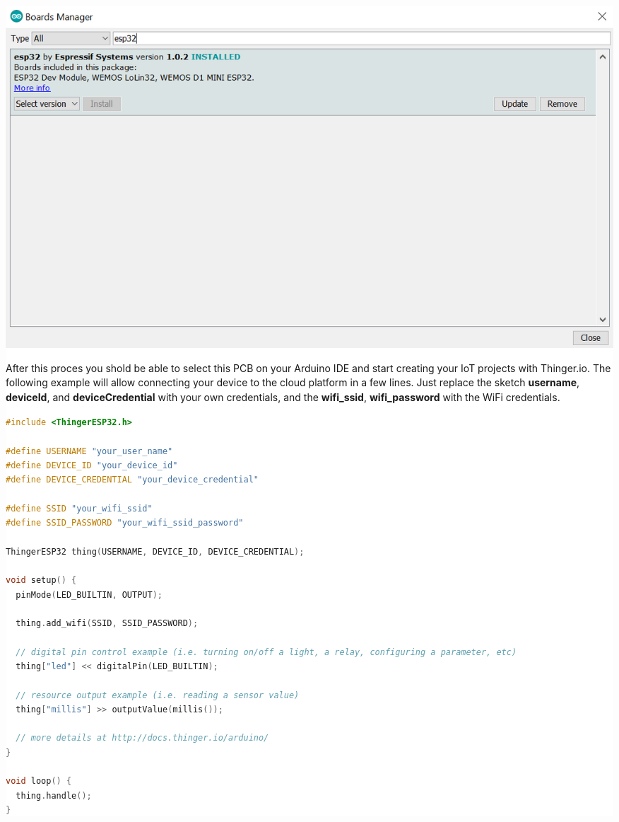 ![](../.gitbook/assets/esp32_boardsmanager.PNG)

After this proces you shold be able to select this PCB on your Arduino IDE and start creating your IoT projects with Thinger.io. The following example will allow connecting your device to the cloud platform in a few lines. Just replace the sketch **username**, **deviceId**, and **deviceCredential** with your own credentials, and the **wifi\_ssid**, **wifi\_password** with the WiFi credentials.

```cpp
#include <ThingerESP32.h>

#define USERNAME "your_user_name"
#define DEVICE_ID "your_device_id"
#define DEVICE_CREDENTIAL "your_device_credential"

#define SSID "your_wifi_ssid"
#define SSID_PASSWORD "your_wifi_ssid_password"

ThingerESP32 thing(USERNAME, DEVICE_ID, DEVICE_CREDENTIAL);

void setup() {
  pinMode(LED_BUILTIN, OUTPUT);

  thing.add_wifi(SSID, SSID_PASSWORD);

  // digital pin control example (i.e. turning on/off a light, a relay, configuring a parameter, etc)
  thing["led"] << digitalPin(LED_BUILTIN);

  // resource output example (i.e. reading a sensor value)
  thing["millis"] >> outputValue(millis());

  // more details at http://docs.thinger.io/arduino/
}

void loop() {
  thing.handle();
}
```
